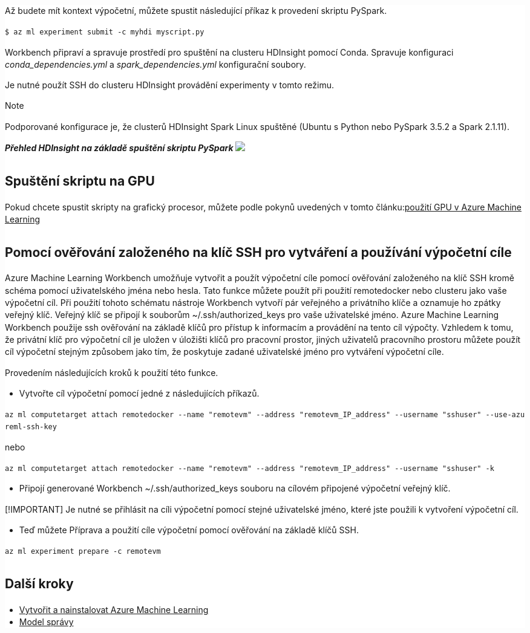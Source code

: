 
Až budete mít kontext výpočetní, můžete spustit následující příkaz k provedení skriptu PySpark.

```
$ az ml experiment submit -c myhdi myscript.py
```

Workbench připraví a spravuje prostředí pro spuštění na clusteru HDInsight pomocí Conda. Spravuje konfiguraci _conda_dependencies.yml_ a _spark_dependencies.yml_ konfigurační soubory. 

Je nutné použít SSH do clusteru HDInsight provádění experimenty v tomto režimu. 

>[!NOTE]
>Podporované konfigurace je, že clusterů HDInsight Spark Linux spuštěné (Ubuntu s Python nebo PySpark 3.5.2 a Spark 2.1.11).

_**Přehled HDInsight na základě spuštění skriptu PySpark**_
![](media/experimentation-service-configuration/hdinsight-run.png)


## <a name="running-a-script-on-gpu"></a>Spuštění skriptu na GPU
Pokud chcete spustit skripty na grafický procesor, můžete podle pokynů uvedených v tomto článku:[použití GPU v Azure Machine Learning](how-to-use-gpu.md)

## <a name="using-ssh-key-based-authentication-for-creating-and-using-compute-targets"></a>Pomocí ověřování založeného na klíč SSH pro vytváření a používání výpočetní cíle
Azure Machine Learning Workbench umožňuje vytvořit a použít výpočetní cíle pomocí ověřování založeného na klíč SSH kromě schéma pomocí uživatelského jména nebo hesla. Tato funkce můžete použít při použití remotedocker nebo clusteru jako vaše výpočetní cíl. Při použití tohoto schématu nástroje Workbench vytvoří pár veřejného a privátního klíče a oznamuje ho zpátky veřejný klíč. Veřejný klíč se připojí k souborům ~/.ssh/authorized_keys pro vaše uživatelské jméno. Azure Machine Learning Workbench použije ssh ověřování na základě klíčů pro přístup k informacím a provádění na tento cíl výpočty. Vzhledem k tomu, že privátní klíč pro výpočetní cíl je uložen v úložišti klíčů pro pracovní prostor, jiných uživatelů pracovního prostoru můžete použít cíl výpočetní stejným způsobem jako tím, že poskytuje zadané uživatelské jméno pro vytváření výpočetní cíle.  

Provedením následujících kroků k použití této funkce. 

- Vytvořte cíl výpočetní pomocí jedné z následujících příkazů.

```
az ml computetarget attach remotedocker --name "remotevm" --address "remotevm_IP_address" --username "sshuser" --use-azureml-ssh-key
```
nebo
```
az ml computetarget attach remotedocker --name "remotevm" --address "remotevm_IP_address" --username "sshuser" -k
```
- Připojí generované Workbench ~/.ssh/authorized_keys souboru na cílovém připojené výpočetní veřejný klíč. 

[!IMPORTANT] Je nutné se přihlásit na cíli výpočetní pomocí stejné uživatelské jméno, které jste použili k vytvoření výpočetní cíl. 

- Teď můžete Příprava a použití cíle výpočetní pomocí ověřování na základě klíčů SSH.

```
az ml experiment prepare -c remotevm
```

## <a name="next-steps"></a>Další kroky
* [Vytvořit a nainstalovat Azure Machine Learning](quickstart-installation.md)
* [Model správy](model-management-overview.md)
